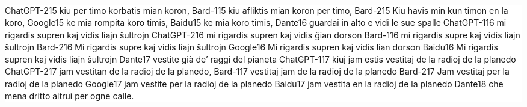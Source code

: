 </td></tr>
<tr><td>ChatGPT-2</td><td align="right">15</td><td>
kiu per timo korbatis mian koron,
</td></tr>
<tr><td>Bard-1</td><td align="right">15</td><td>
kiu afliktis mian koron per timo,
</td></tr>
<tr><td>Bard-2</td><td align="right">15</td><td>
Kiu havis min kun timon en la koro,
</td></tr>
<tr><td>Google</td><td align="right">15</td><td>
ke mia rompita koro timis,
</td></tr>
<tr><td>Baidu</td><td align="right">15</td><td>
ke mia koro timis,
</td></tr>
<tr><td></td><td></td><td></td></tr>
<tr><td>Dante</td><td align="right">16</td><td>
guardai in alto e vidi le sue spalle
</td></tr>
<tr><td>ChatGPT-1</td><td align="right">16</td><td>
mi rigardis supren kaj vidis liajn ŝultrojn
</td></tr>
<tr><td>ChatGPT-2</td><td align="right">16</td><td>
mi rigardis supren kaj vidis ĝian dorson
</td></tr>
<tr><td>Bard-1</td><td align="right">16</td><td>
mi rigardis supre kaj vidis liajn ŝultrojn
</td></tr>
<tr><td>Bard-2</td><td align="right">16</td><td>
Mi rigardis supre kaj vidis liajn ŝultrojn
</td></tr>
<tr><td>Google</td><td align="right">16</td><td>
Mi rigardis supren kaj vidis lian dorson
</td></tr>
<tr><td>Baidu</td><td align="right">16</td><td>
Mi rigardis supren kaj vidis liajn ŝultrojn
</td></tr>
<tr><td></td><td></td><td></td></tr>
<tr><td>Dante</td><td align="right">17</td><td>
vestite già de’ raggi del pianeta
</td></tr>
<tr><td>ChatGPT-1</td><td align="right">17</td><td>
kiuj jam estis vestitaj de la radioj de la planedo
</td></tr>
<tr><td>ChatGPT-2</td><td align="right">17</td><td>
jam vestitan de la radioj de la planedo,
</td></tr>
<tr><td>Bard-1</td><td align="right">17</td><td>
vestitaj jam de la radioj de la planedo
</td></tr>
<tr><td>Bard-2</td><td align="right">17</td><td>
Jam vestitaj per la radioj de la planedo
</td></tr>
<tr><td>Google</td><td align="right">17</td><td>
jam vestite per la radioj de la planedo
</td></tr>
<tr><td>Baidu</td><td align="right">17</td><td>
jam vestita en la radioj de la planedo
</td></tr>
<tr><td></td><td></td><td></td></tr>
<tr><td>Dante</td><td align="right">18</td><td>
che mena dritto altrui per ogne calle.
</td></tr>